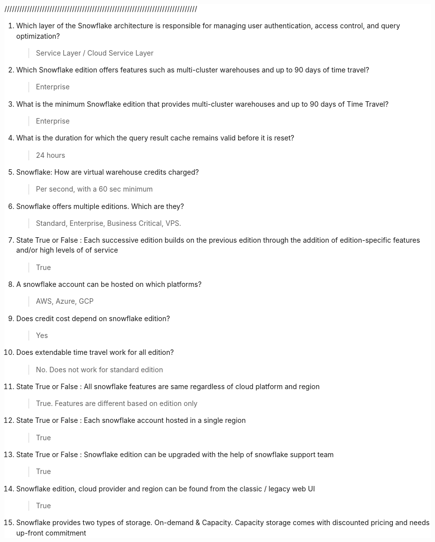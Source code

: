 






/////////////////////////////////////////////////////////////////////////////

1. Which layer of the Snowflake architecture is responsible for managing user authentication, access control, and query optimization?

   > Service Layer / Cloud Service Layer

2. Which Snowflake edition offers features such as multi-cluster warehouses and up to 90 days of time travel?

   > Enterprise

3. What is the minimum Snowflake edition that provides multi-cluster warehouses and up to 90 days of Time Travel?

   > Enterprise

4. What is the duration for which the query result cache remains valid before it is reset?

   > 24 hours

5. Snowflake: How are virtual warehouse credits charged?

   > Per second, with a 60 sec minimum

6. Snowflake offers multiple editions. Which are they?

   > Standard, Enterprise, Business Critical, VPS.

7. State True or False : Each successive edition builds on the previous edition through the addition of edition-specific features and/or high levels of of service

   > True

8. A snowflake account can be hosted on which platforms?

   > AWS, Azure, GCP

9. Does credit cost depend on snowflake edition?

   > Yes

10. Does extendable time travel work for all edition?

    > No. Does not work for standard edition

11. State True or False : All snowflake features are same regardless of cloud platform and region

    > True. Features are different based on edition only

12. State True or False : Each snowflake account hosted in a single region

    > True

13. State True or False : Snowflake edition can be upgraded with the help of snowflake support team

    > True

14. Snowflake edition, cloud provider and region can be found from the classic / legacy web UI
    > True
15. Snowflake provides two types of storage. On-demand & Capacity. Capacity storage comes with discounted pricing and needs up-front commitment
